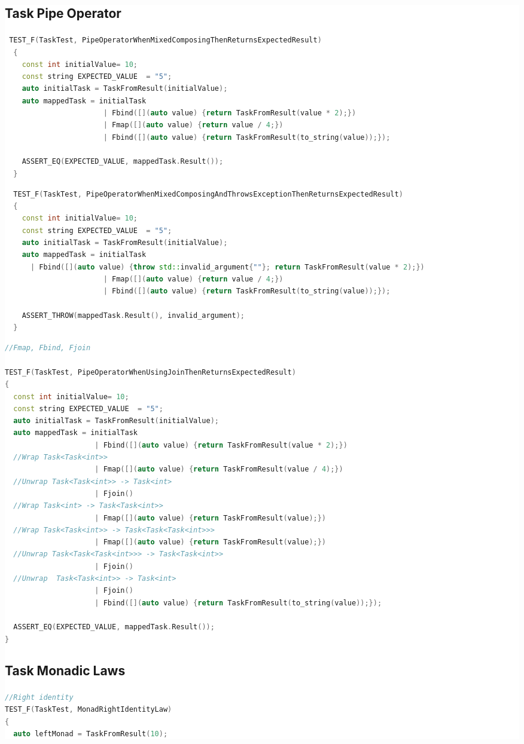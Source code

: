 ## Task Pipe Operator
```c++
 TEST_F(TaskTest, PipeOperatorWhenMixedComposingThenReturnsExpectedResult)
  {
    const int initialValue= 10;
    const string EXPECTED_VALUE  = "5";
    auto initialTask = TaskFromResult(initialValue);
    auto mappedTask = initialTask 
                       | Fbind([](auto value) {return TaskFromResult(value * 2);})
                       | Fmap([](auto value) {return value / 4;})
                       | Fbind([](auto value) {return TaskFromResult(to_string(value));});

    ASSERT_EQ(EXPECTED_VALUE, mappedTask.Result());
  }
```

```c++
  TEST_F(TaskTest, PipeOperatorWhenMixedComposingAndThrowsExceptionThenReturnsExpectedResult)
  {
    const int initialValue= 10;
    const string EXPECTED_VALUE  = "5";
    auto initialTask = TaskFromResult(initialValue);
    auto mappedTask = initialTask 
      | Fbind([](auto value) {throw std::invalid_argument{""}; return TaskFromResult(value * 2);})
                       | Fmap([](auto value) {return value / 4;})
                       | Fbind([](auto value) {return TaskFromResult(to_string(value));});

    ASSERT_THROW(mappedTask.Result(), invalid_argument);
  }
  ```
  
  ```c++
  //Fmap, Fbind, Fjoin
 
  TEST_F(TaskTest, PipeOperatorWhenUsingJoinThenReturnsExpectedResult)
  {
    const int initialValue= 10;
    const string EXPECTED_VALUE  = "5";
    auto initialTask = TaskFromResult(initialValue);
    auto mappedTask = initialTask 
                       | Fbind([](auto value) {return TaskFromResult(value * 2);})
    //Wrap Task<Task<int>>
                       | Fmap([](auto value) {return TaskFromResult(value / 4);})
    //Unwrap Task<Task<int>> -> Task<int>
                       | Fjoin()
    //Wrap Task<int> -> Task<Task<int>>
                       | Fmap([](auto value) {return TaskFromResult(value);})
    //Wrap Task<Task<int>> -> Task<Task<Task<int>>>
                       | Fmap([](auto value) {return TaskFromResult(value);})
    //Unwrap Task<Task<Task<int>>> -> Task<Task<int>>
                       | Fjoin()
    //Unwrap  Task<Task<int>> -> Task<int>
                       | Fjoin()
                       | Fbind([](auto value) {return TaskFromResult(to_string(value));});

    ASSERT_EQ(EXPECTED_VALUE, mappedTask.Result());
  }
  ```
## Task Monadic Laws
  ```c++
  //Right identity
  TEST_F(TaskTest, MonadRightIdentityLaw)
  {
    auto leftMonad = TaskFromResult(10);
  ```